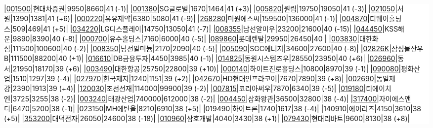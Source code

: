 |[001500](https://finance.daum.net/quotes/A001500)|현대차증권|9950|8660|41 (-1)|
|[001380](https://finance.daum.net/quotes/A001380)|SG글로벌|1670|1464|41 (+3)|
|[005820](https://finance.daum.net/quotes/A005820)|원림|19750|19050|41 (-3)|
|[021050](https://finance.daum.net/quotes/A021050)|서원|1390|1381|41 (+6)|
|[000220](https://finance.daum.net/quotes/A000220)|유유제약|6380|5080|41 (-9)|
|[268280](https://finance.daum.net/quotes/A268280)|미원에스씨|159500|136000|41 (-1)|
|[004870](https://finance.daum.net/quotes/A004870)|티웨이홀딩스|509|469|41 (+5)|
|[034220](https://finance.daum.net/quotes/A034220)|LG디스플레이|14750|13050|41 (-7)|
|[008355](https://finance.daum.net/quotes/A008355)|남선알미우|23200|21600|40 (-15)|
|[044450](https://finance.daum.net/quotes/A044450)|KSS해운|9890|8390|40 (-8)|
|[000700](https://finance.daum.net/quotes/A000700)|유수홀딩스|7160|6000|40 (-5)|
|[089860](https://finance.daum.net/quotes/A089860)|롯데렌탈|29950|26450|40 |
|[003830](https://finance.daum.net/quotes/A003830)|대한화섬|111500|100600|40 (-2)|
|[008350](https://finance.daum.net/quotes/A008350)|남선알미늄|2170|2090|40 (-5)|
|[005090](https://finance.daum.net/quotes/A005090)|SGC에너지|34600|27600|40 (-8)|
|[02826K](https://finance.daum.net/quotes/A02826K)|삼성물산우B|111500|88200|40 (+1)|
|[016610](https://finance.daum.net/quotes/A016610)|DB금융투자|4450|3985|40 (-1)|
|[014825](https://finance.daum.net/quotes/A014825)|동원시스템즈우|28550|23950|40 (+6)|
|[026960](https://finance.daum.net/quotes/A026960)|동서|21950|18170|39 (+6)|
|[003490](https://finance.daum.net/quotes/A003490)|대한항공|25750|22800|39 (+10)|
|[000140](https://finance.daum.net/quotes/A000140)|하이트진로홀딩스|10800|8970|39 (-1)|
|[090080](https://finance.daum.net/quotes/A090080)|평화산업|1510|1297|39 (-4)|
|[027970](https://finance.daum.net/quotes/A027970)|한국제지|1240|1151|39 (+2)|
|[042670](https://finance.daum.net/quotes/A042670)|HD현대인프라코어|7670|7890|39 (+8)|
|[002690](https://finance.daum.net/quotes/A002690)|동일제강|2390|1913|39 (+4)|
|[120030](https://finance.daum.net/quotes/A120030)|조선선재|114000|99900|39 (-2)|
|[007815](https://finance.daum.net/quotes/A007815)|코리아써우|7870|6340|39 (-5)|
|[019180](https://finance.daum.net/quotes/A019180)|티에이치엔|3725|3255|38 (-2)|
|[003240](https://finance.daum.net/quotes/A003240)|태광산업|740000|612000|38 (-2)|
|[004450](https://finance.daum.net/quotes/A004450)|삼화왕관|36500|32800|38 (-4)|
|[317400](https://finance.daum.net/quotes/A317400)|자이에스앤디|6470|5200|38 (-1)|
|[023150](https://finance.daum.net/quotes/A023150)|MH에탄올|8210|6910|38 (+5)|
|[019490](https://finance.daum.net/quotes/A019490)|하이트론|1740|1617|38 (-4)|
|[140910](https://finance.daum.net/quotes/A140910)|에이리츠|4150|3610|38 (+5)|
|[353200](https://finance.daum.net/quotes/A353200)|대덕전자|26050|24600|38 (-18)|
|[010960](https://finance.daum.net/quotes/A010960)|삼호개발|4040|3430|38 (+1)|
|[079430](https://finance.daum.net/quotes/A079430)|현대리바트|9600|8130|38 (+8)|